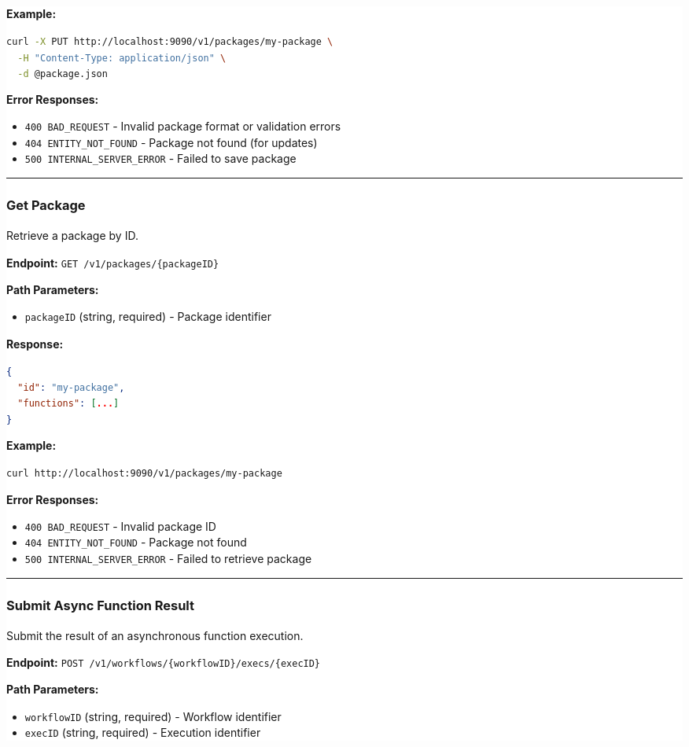 **Example:**

```bash
curl -X PUT http://localhost:9090/v1/packages/my-package \
  -H "Content-Type: application/json" \
  -d @package.json
```

**Error Responses:**

- `400 BAD_REQUEST` - Invalid package format or validation errors
- `404 ENTITY_NOT_FOUND` - Package not found (for updates)
- `500 INTERNAL_SERVER_ERROR` - Failed to save package

---

### Get Package

Retrieve a package by ID.

**Endpoint:** `GET /v1/packages/{packageID}`

**Path Parameters:**

- `packageID` (string, required) - Package identifier

**Response:**

```json
{
  "id": "my-package",
  "functions": [...]
}
```

**Example:**

```bash
curl http://localhost:9090/v1/packages/my-package
```

**Error Responses:**

- `400 BAD_REQUEST` - Invalid package ID
- `404 ENTITY_NOT_FOUND` - Package not found
- `500 INTERNAL_SERVER_ERROR` - Failed to retrieve package

---

### Submit Async Function Result

Submit the result of an asynchronous function execution.

**Endpoint:** `POST /v1/workflows/{workflowID}/execs/{execID}`

**Path Parameters:**

- `workflowID` (string, required) - Workflow identifier
- `execID` (string, required) - Execution identifier
